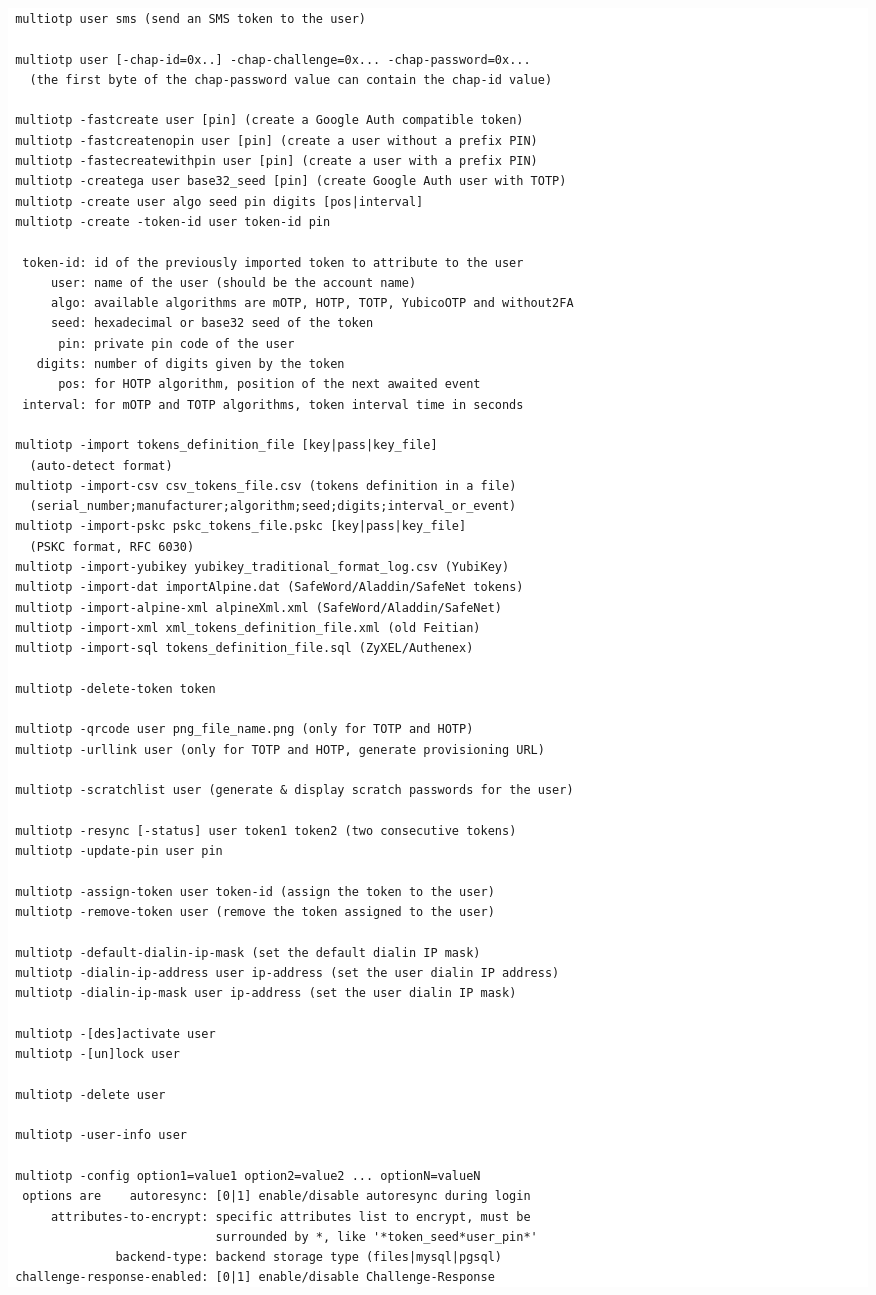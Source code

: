 ``` 
 multiotp user sms (send an SMS token to the user)

 multiotp user [-chap-id=0x..] -chap-challenge=0x... -chap-password=0x...
   (the first byte of the chap-password value can contain the chap-id value)

 multiotp -fastcreate user [pin] (create a Google Auth compatible token)
 multiotp -fastcreatenopin user [pin] (create a user without a prefix PIN)
 multiotp -fastecreatewithpin user [pin] (create a user with a prefix PIN)
 multiotp -createga user base32_seed [pin] (create Google Auth user with TOTP)
 multiotp -create user algo seed pin digits [pos|interval]
 multiotp -create -token-id user token-id pin

  token-id: id of the previously imported token to attribute to the user
      user: name of the user (should be the account name)
      algo: available algorithms are mOTP, HOTP, TOTP, YubicoOTP and without2FA
      seed: hexadecimal or base32 seed of the token
       pin: private pin code of the user
    digits: number of digits given by the token
       pos: for HOTP algorithm, position of the next awaited event
  interval: for mOTP and TOTP algorithms, token interval time in seconds

 multiotp -import tokens_definition_file [key|pass|key_file]
   (auto-detect format)
 multiotp -import-csv csv_tokens_file.csv (tokens definition in a file)
   (serial_number;manufacturer;algorithm;seed;digits;interval_or_event)
 multiotp -import-pskc pskc_tokens_file.pskc [key|pass|key_file]
   (PSKC format, RFC 6030)
 multiotp -import-yubikey yubikey_traditional_format_log.csv (YubiKey)
 multiotp -import-dat importAlpine.dat (SafeWord/Aladdin/SafeNet tokens)
 multiotp -import-alpine-xml alpineXml.xml (SafeWord/Aladdin/SafeNet)
 multiotp -import-xml xml_tokens_definition_file.xml (old Feitian)
 multiotp -import-sql tokens_definition_file.sql (ZyXEL/Authenex)

 multiotp -delete-token token

 multiotp -qrcode user png_file_name.png (only for TOTP and HOTP)
 multiotp -urllink user (only for TOTP and HOTP, generate provisioning URL)

 multiotp -scratchlist user (generate & display scratch passwords for the user)

 multiotp -resync [-status] user token1 token2 (two consecutive tokens)
 multiotp -update-pin user pin

 multiotp -assign-token user token-id (assign the token to the user)
 multiotp -remove-token user (remove the token assigned to the user)

 multiotp -default-dialin-ip-mask (set the default dialin IP mask)
 multiotp -dialin-ip-address user ip-address (set the user dialin IP address)
 multiotp -dialin-ip-mask user ip-address (set the user dialin IP mask)

 multiotp -[des]activate user
 multiotp -[un]lock user

 multiotp -delete user

 multiotp -user-info user

 multiotp -config option1=value1 option2=value2 ... optionN=valueN
  options are    autoresync: [0|1] enable/disable autoresync during login
      attributes-to-encrypt: specific attributes list to encrypt, must be
                             surrounded by *, like '*token_seed*user_pin*'
               backend-type: backend storage type (files|mysql|pgsql)
 challenge-response-enabled: [0|1] enable/disable Challenge-Response
```